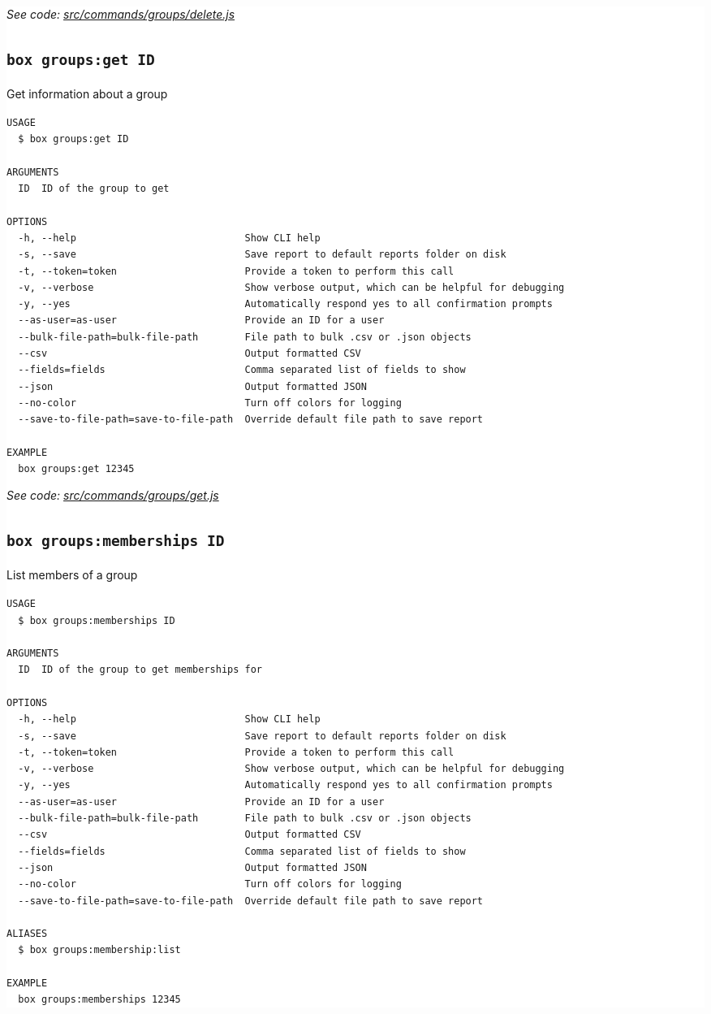 _See code: [src/commands/groups/delete.js](https://github.com/box/boxcli/blob/v2.4.0/src/commands/groups/delete.js)_

## `box groups:get ID`

Get information about a group

```
USAGE
  $ box groups:get ID

ARGUMENTS
  ID  ID of the group to get

OPTIONS
  -h, --help                             Show CLI help
  -s, --save                             Save report to default reports folder on disk
  -t, --token=token                      Provide a token to perform this call
  -v, --verbose                          Show verbose output, which can be helpful for debugging
  -y, --yes                              Automatically respond yes to all confirmation prompts
  --as-user=as-user                      Provide an ID for a user
  --bulk-file-path=bulk-file-path        File path to bulk .csv or .json objects
  --csv                                  Output formatted CSV
  --fields=fields                        Comma separated list of fields to show
  --json                                 Output formatted JSON
  --no-color                             Turn off colors for logging
  --save-to-file-path=save-to-file-path  Override default file path to save report

EXAMPLE
  box groups:get 12345
```

_See code: [src/commands/groups/get.js](https://github.com/box/boxcli/blob/v2.4.0/src/commands/groups/get.js)_

## `box groups:memberships ID`

List members of a group

```
USAGE
  $ box groups:memberships ID

ARGUMENTS
  ID  ID of the group to get memberships for

OPTIONS
  -h, --help                             Show CLI help
  -s, --save                             Save report to default reports folder on disk
  -t, --token=token                      Provide a token to perform this call
  -v, --verbose                          Show verbose output, which can be helpful for debugging
  -y, --yes                              Automatically respond yes to all confirmation prompts
  --as-user=as-user                      Provide an ID for a user
  --bulk-file-path=bulk-file-path        File path to bulk .csv or .json objects
  --csv                                  Output formatted CSV
  --fields=fields                        Comma separated list of fields to show
  --json                                 Output formatted JSON
  --no-color                             Turn off colors for logging
  --save-to-file-path=save-to-file-path  Override default file path to save report

ALIASES
  $ box groups:membership:list

EXAMPLE
  box groups:memberships 12345
```